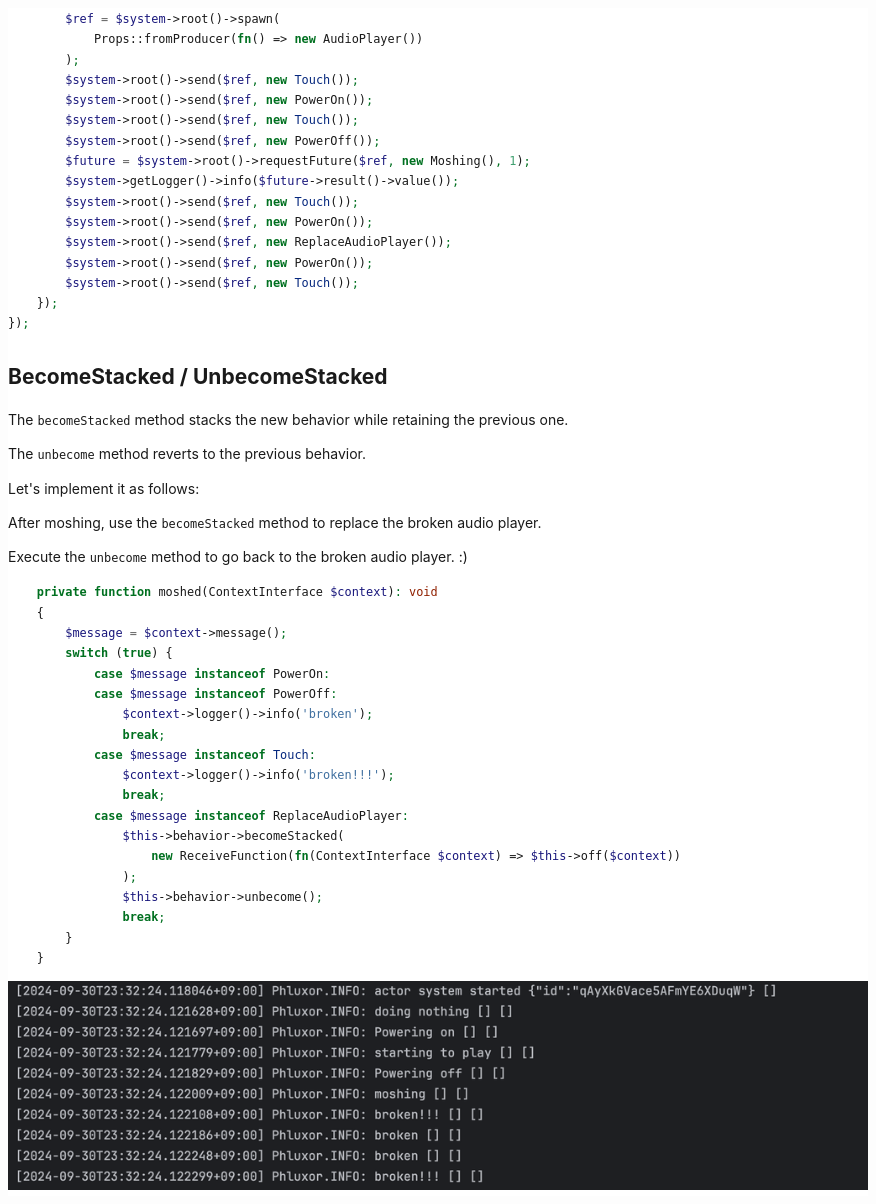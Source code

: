 ```php
        $ref = $system->root()->spawn(
            Props::fromProducer(fn() => new AudioPlayer())
        );
        $system->root()->send($ref, new Touch());
        $system->root()->send($ref, new PowerOn());
        $system->root()->send($ref, new Touch());
        $system->root()->send($ref, new PowerOff());
        $future = $system->root()->requestFuture($ref, new Moshing(), 1);
        $system->getLogger()->info($future->result()->value());
        $system->root()->send($ref, new Touch());
        $system->root()->send($ref, new PowerOn());
        $system->root()->send($ref, new ReplaceAudioPlayer());
        $system->root()->send($ref, new PowerOn());
        $system->root()->send($ref, new Touch());
    });
});
```

## BecomeStacked / UnbecomeStacked

The `becomeStacked` method stacks the new behavior while retaining the previous one.

The `unbecome` method reverts to the previous behavior.

Let's implement it as follows:

After moshing, use the `becomeStacked` method to replace the broken audio player.

Execute the `unbecome` method to go back to the broken audio player. :)

```php
    private function moshed(ContextInterface $context): void
    {
        $message = $context->message();
        switch (true) {
            case $message instanceof PowerOn:
            case $message instanceof PowerOff:
                $context->logger()->info('broken');
                break;
            case $message instanceof Touch:
                $context->logger()->info('broken!!!');
                break;
            case $message instanceof ReplaceAudioPlayer:
                $this->behavior->becomeStacked(
                    new ReceiveFunction(fn(ContextInterface $context) => $this->off($context))
                );
                $this->behavior->unbecome();
                break;
        }
    }
```

![output](/images/behaviors/sample2.png "output")
